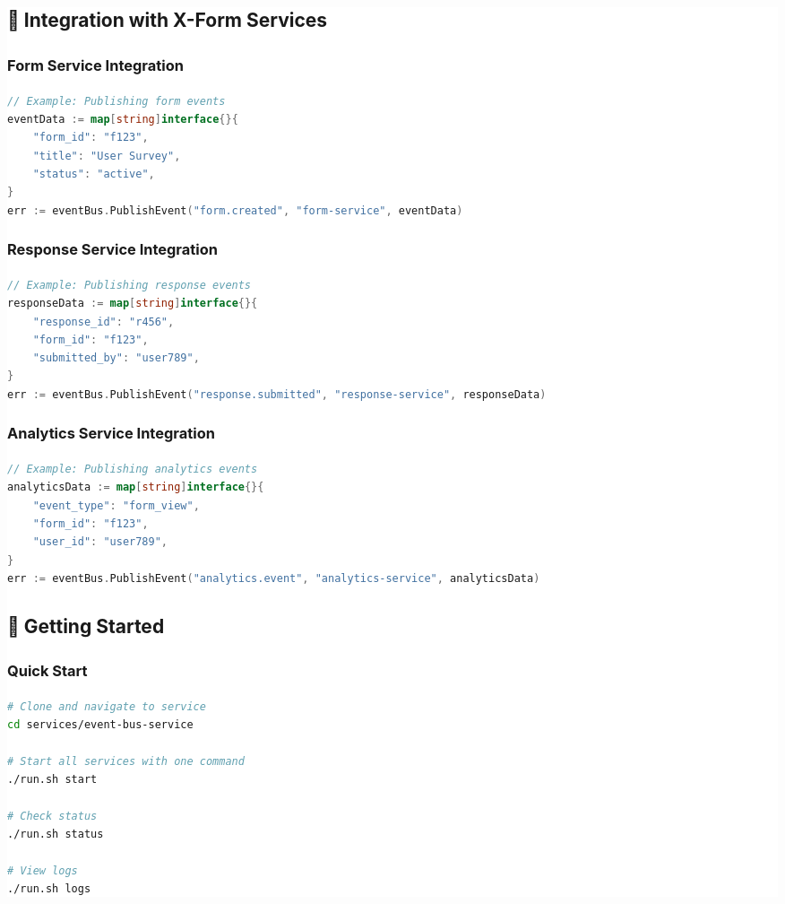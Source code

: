 ## 🔄 Integration with X-Form Services

### Form Service Integration
```go
// Example: Publishing form events
eventData := map[string]interface{}{
    "form_id": "f123",
    "title": "User Survey",
    "status": "active",
}
err := eventBus.PublishEvent("form.created", "form-service", eventData)
```

### Response Service Integration
```go
// Example: Publishing response events
responseData := map[string]interface{}{
    "response_id": "r456",
    "form_id": "f123",
    "submitted_by": "user789",
}
err := eventBus.PublishEvent("response.submitted", "response-service", responseData)
```

### Analytics Service Integration
```go
// Example: Publishing analytics events
analyticsData := map[string]interface{}{
    "event_type": "form_view",
    "form_id": "f123",
    "user_id": "user789",
}
err := eventBus.PublishEvent("analytics.event", "analytics-service", analyticsData)
```

## 🚀 Getting Started

### Quick Start
```bash
# Clone and navigate to service
cd services/event-bus-service

# Start all services with one command
./run.sh start

# Check status
./run.sh status

# View logs
./run.sh logs
```
